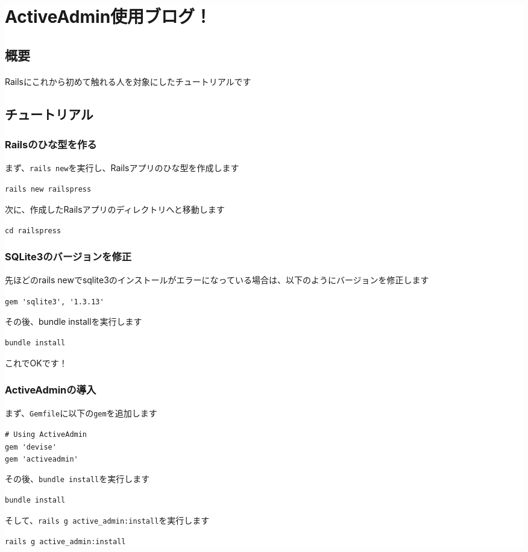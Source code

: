 # ActiveAdmin使用ブログ！
## 概要

Railsにこれから初めて触れる人を対象にしたチュートリアルです

## チュートリアル
### Railsのひな型を作る

まず、`rails new`を実行し、Railsアプリのひな型を作成します

```shell
rails new railspress
```

次に、作成したRailsアプリのディレクトリへと移動します

```shell
cd railspress
```

### SQLite3のバージョンを修正

先ほどのrails newでsqlite3のインストールがエラーになっている場合は、以下のようにバージョンを修正します

```ruby:Gemfile
gem 'sqlite3', '1.3.13'
```

その後、bundle installを実行します

```shell
bundle install
```

これでOKです！

### ActiveAdminの導入

まず、`Gemfile`に以下の`gem`を追加します

```ruby:Gemfile
# Using ActiveAdmin
gem 'devise'
gem 'activeadmin'
```

その後、`bundle install`を実行します

```shell
bundle install
```

そして、`rails g active_admin:install`を実行します

```shell
rails g active_admin:install
```
